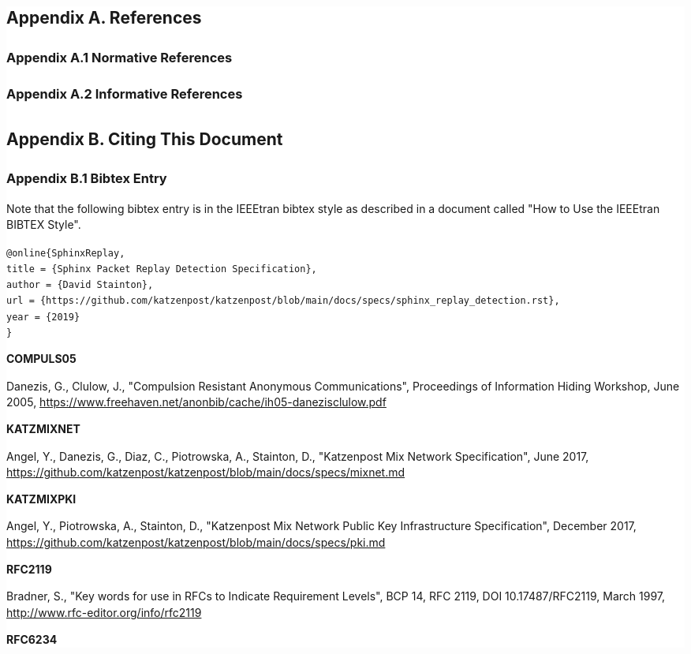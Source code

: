 ## Appendix A. References

### Appendix A.1 Normative References

### Appendix A.2 Informative References

## Appendix B. Citing This Document

### Appendix B.1 Bibtex Entry

Note that the following bibtex entry is in the IEEEtran bibtex style as
described in a document called "How to Use the IEEEtran BIBTEX Style".

```
@online{SphinxReplay,
title = {Sphinx Packet Replay Detection Specification},
author = {David Stainton},
url = {https://github.com/katzenpost/katzenpost/blob/main/docs/specs/sphinx_replay_detection.rst},
year = {2019}
}
```

**COMPULS05**

Danezis, G., Clulow, J.,
"Compulsion Resistant Anonymous Communications",
Proceedings of Information Hiding Workshop,
June 2005,
https://www.freehaven.net/anonbib/cache/ih05-danezisclulow.pdf

**KATZMIXNET**

Angel, Y., Danezis, G., Diaz, C., Piotrowska, A., Stainton, D.,
"Katzenpost Mix Network Specification",
June 2017,
https://github.com/katzenpost/katzenpost/blob/main/docs/specs/mixnet.md

**KATZMIXPKI**

Angel, Y., Piotrowska, A., Stainton, D.,
"Katzenpost Mix Network Public Key Infrastructure Specification",
December 2017,
https://github.com/katzenpost/katzenpost/blob/main/docs/specs/pki.md

**RFC2119**

Bradner, S.,
"Key words for use in RFCs to Indicate Requirement Levels",
BCP 14, RFC 2119, DOI 10.17487/RFC2119,
March 1997,
http://www.rfc-editor.org/info/rfc2119

**RFC6234**
